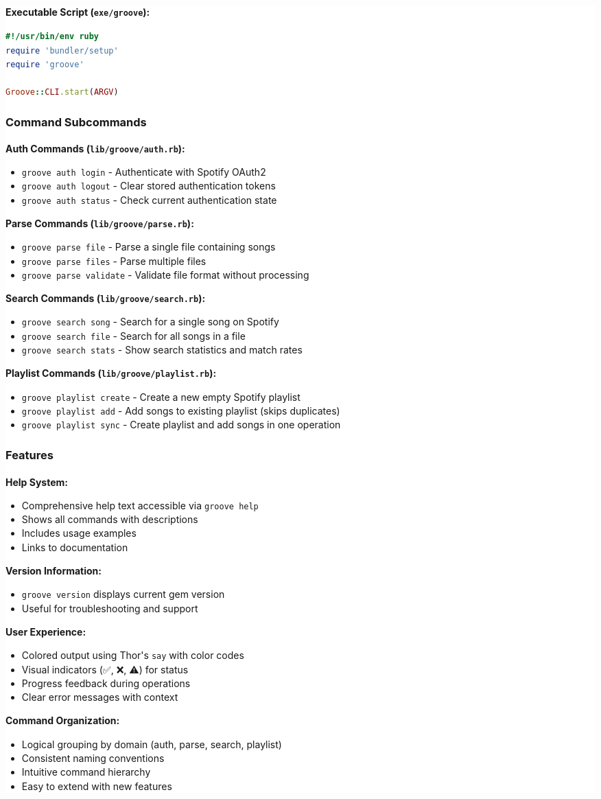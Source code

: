 ```ruby
```

**Executable Script (`exe/groove`):**
```ruby
#!/usr/bin/env ruby
require 'bundler/setup'
require 'groove'

Groove::CLI.start(ARGV)
```

### Command Subcommands

**Auth Commands (`lib/groove/auth.rb`):**
- `groove auth login` - Authenticate with Spotify OAuth2
- `groove auth logout` - Clear stored authentication tokens
- `groove auth status` - Check current authentication state

**Parse Commands (`lib/groove/parse.rb`):**
- `groove parse file` - Parse a single file containing songs
- `groove parse files` - Parse multiple files
- `groove parse validate` - Validate file format without processing

**Search Commands (`lib/groove/search.rb`):**
- `groove search song` - Search for a single song on Spotify
- `groove search file` - Search for all songs in a file
- `groove search stats` - Show search statistics and match rates

**Playlist Commands (`lib/groove/playlist.rb`):**
- `groove playlist create` - Create a new empty Spotify playlist
- `groove playlist add` - Add songs to existing playlist (skips duplicates)
- `groove playlist sync` - Create playlist and add songs in one operation

### Features

**Help System:**
- Comprehensive help text accessible via `groove help`
- Shows all commands with descriptions
- Includes usage examples
- Links to documentation

**Version Information:**
- `groove version` displays current gem version
- Useful for troubleshooting and support

**User Experience:**
- Colored output using Thor's `say` with color codes
- Visual indicators (✅, ❌, ⚠️) for status
- Progress feedback during operations
- Clear error messages with context

**Command Organization:**
- Logical grouping by domain (auth, parse, search, playlist)
- Consistent naming conventions
- Intuitive command hierarchy
- Easy to extend with new features
